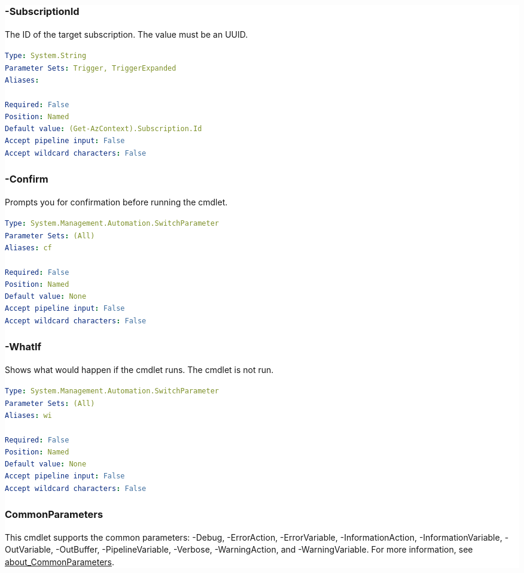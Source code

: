 ### -SubscriptionId
The ID of the target subscription.
The value must be an UUID.

```yaml
Type: System.String
Parameter Sets: Trigger, TriggerExpanded
Aliases:

Required: False
Position: Named
Default value: (Get-AzContext).Subscription.Id
Accept pipeline input: False
Accept wildcard characters: False
```

### -Confirm
Prompts you for confirmation before running the cmdlet.

```yaml
Type: System.Management.Automation.SwitchParameter
Parameter Sets: (All)
Aliases: cf

Required: False
Position: Named
Default value: None
Accept pipeline input: False
Accept wildcard characters: False
```

### -WhatIf
Shows what would happen if the cmdlet runs.
The cmdlet is not run.

```yaml
Type: System.Management.Automation.SwitchParameter
Parameter Sets: (All)
Aliases: wi

Required: False
Position: Named
Default value: None
Accept pipeline input: False
Accept wildcard characters: False
```

### CommonParameters
This cmdlet supports the common parameters: -Debug, -ErrorAction, -ErrorVariable, -InformationAction, -InformationVariable, -OutVariable, -OutBuffer, -PipelineVariable, -Verbose, -WarningAction, and -WarningVariable. For more information, see [about_CommonParameters](http://go.microsoft.com/fwlink/?LinkID=113216).
